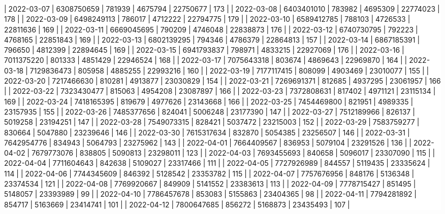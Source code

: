 | 2022-03-07 | 6308750659 | 781939 | 4675794 | 22750677 | 173 |
| 2022-03-08 | 6403401010 | 783982 | 4695309 | 22774023 | 178 |
| 2022-03-09 | 6498249113 | 786017 | 4712222 | 22794775 | 179 |
| 2022-03-10 | 6589412785 | 788103 | 4726533 | 22811636 | 169 |
| 2022-03-11 | 6669045695 | 790209 | 4746048 | 22838873 | 176 |
| 2022-03-12 | 6740730795 | 792223 | 4768165 | 22851843 | 169 |
| 2022-03-13 | 6802139295 | 794346 | 4786379 | 22864813 | 157 |
| 2022-03-14 | 6867185391 | 796650 | 4812399 | 22894645 | 169 |
| 2022-03-15 | 6941793837 | 798971 | 4833215 | 22927069 | 176 |
| 2022-03-16 | 7011375220 | 801333 | 4851429 | 22946524 | 168 |
| 2022-03-17 | 7075643318 | 803674 | 4869643 | 22969870 | 164 |
| 2022-03-18 | 7129836473 | 805958 | 4885255 | 22993216 | 160 |
| 2022-03-19 | 7177117415 | 808099 | 4903469 | 23010077 | 155 |
| 2022-03-20 | 7217466630 | 810281 | 4913877 | 23030829 | 154 |
| 2022-03-21 | 7269691371 | 812685 | 4937295 | 23061957 | 166 |
| 2022-03-22 | 7323430477 | 815063 | 4954208 | 23087897 | 166 |
| 2022-03-23 | 7372808631 | 817402 | 4971121 | 23115134 | 169 |
| 2022-03-24 | 7418165395 | 819679 | 4977626 | 23143668 | 166 |
| 2022-03-25 | 7454469800 | 821951 | 4989335 | 23157935 | 155 |
| 2022-03-26 | 7485377656 | 824041 | 5006248 | 23177390 | 147 |
| 2022-03-27 | 7512189966 | 826137 | 5019258 | 23194251 | 147 |
| 2022-03-28 | 7549073315 | 828421 | 5037472 | 23215003 | 152 |
| 2022-03-29 | 7583759277 | 830664 | 5047880 | 23239646 | 146 |
| 2022-03-30 | 7615317634 | 832870 | 5054385 | 23256507 | 146 |
| 2022-03-31 | 7642954776 | 834943 | 5064793 | 23275962 | 143 |
| 2022-04-01 | 7664409567 | 836953 | 5079104 | 23291526 | 136 |
| 2022-04-02 | 7679773076 | 838805 | 5090813 | 23298011 | 123 |
| 2022-04-03 | 7693455693 | 840658 | 5096017 | 23307090 | 115 |
| 2022-04-04 | 7711604643 | 842638 | 5109027 | 23317466 | 111 |
| 2022-04-05 | 7727926989 | 844557 | 5119435 | 23335624 | 114 |
| 2022-04-06 | 7744345609 | 846392 | 5128542 | 23353782 | 115 |
| 2022-04-07 | 7757676956 | 848176 | 5136348 | 23374534 | 121 |
| 2022-04-08 | 7769920667 | 849909 | 5141552 | 23383613 | 113 |
| 2022-04-09 | 7778715427 | 851495 | 5148057 | 23393989 | 99 |
| 2022-04-10 | 7786457678 | 853083 | 5155863 | 23404365 | 98 |
| 2022-04-11 | 7794281892 | 854717 | 5163669 | 23414741 | 101 |
| 2022-04-12 | 7800647685 | 856272 | 5168873 | 23435493 | 107 |